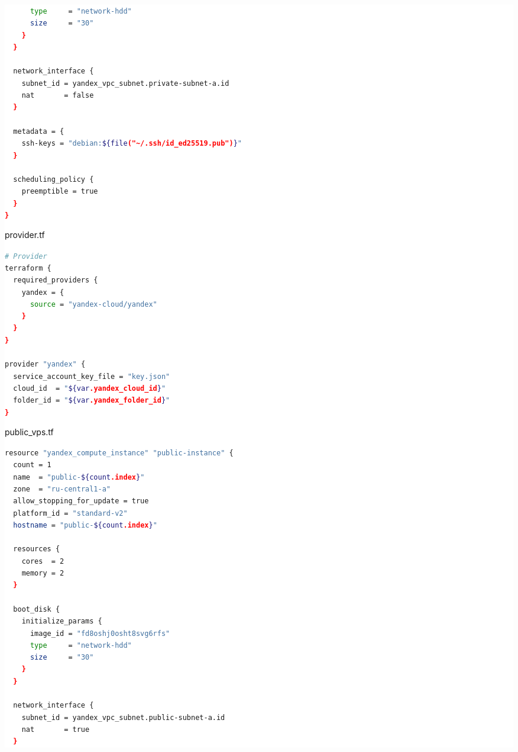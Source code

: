 ```bash
      type     = "network-hdd"
      size     = "30"
    }
  }

  network_interface {
    subnet_id = yandex_vpc_subnet.private-subnet-a.id
    nat       = false
  }

  metadata = {
    ssh-keys = "debian:${file("~/.ssh/id_ed25519.pub")}"
  }

  scheduling_policy {
    preemptible = true
  }
}
```
provider.tf
```bash
# Provider
terraform {
  required_providers {
    yandex = {
      source = "yandex-cloud/yandex"
    }
  }
}

provider "yandex" {
  service_account_key_file = "key.json"
  cloud_id  = "${var.yandex_cloud_id}"
  folder_id = "${var.yandex_folder_id}"
}
```
public_vps.tf
```bash
resource "yandex_compute_instance" "public-instance" {
  count = 1
  name  = "public-${count.index}"
  zone  = "ru-central1-a"
  allow_stopping_for_update = true
  platform_id = "standard-v2"
  hostname = "public-${count.index}"

  resources {
    cores  = 2
    memory = 2
  }

  boot_disk {
    initialize_params {
      image_id = "fd8oshj0osht8svg6rfs"
      type     = "network-hdd"
      size     = "30"
    }
  }

  network_interface {
    subnet_id = yandex_vpc_subnet.public-subnet-a.id
    nat       = true
  }

```